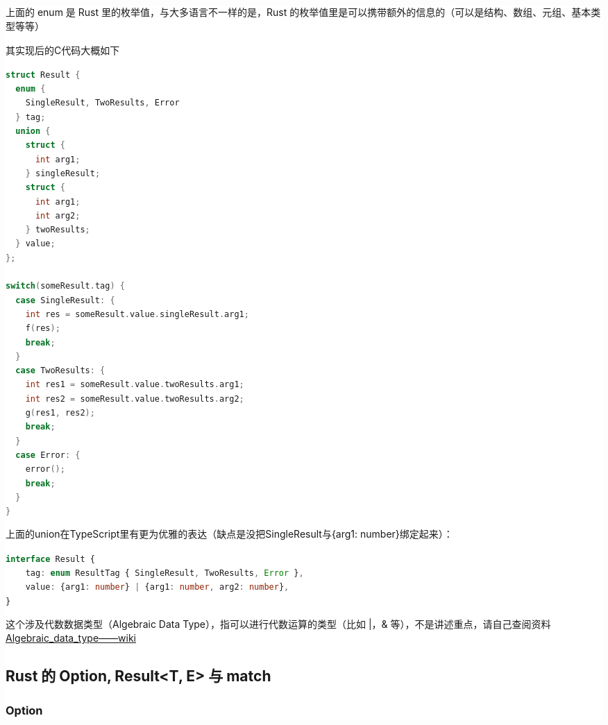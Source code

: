 上面的 enum 是 Rust 里的枚举值，与大多语言不一样的是，Rust 的枚举值里是可以携带额外的信息的（可以是结构、数组、元组、基本类型等等）

其实现后的C代码大概如下

```c
struct Result {
  enum {
    SingleResult, TwoResults, Error
  } tag;
  union {
    struct {
      int arg1;
    } singleResult;
    struct {
      int arg1;
      int arg2;
    } twoResults;
  } value;
};

switch(someResult.tag) {
  case SingleResult: {
    int res = someResult.value.singleResult.arg1;
    f(res);
    break;
  }
  case TwoResults: {
    int res1 = someResult.value.twoResults.arg1;
    int res2 = someResult.value.twoResults.arg2;
    g(res1, res2);
    break;
  }
  case Error: {
    error();
    break;
  }
}
```

上面的union在TypeScript里有更为优雅的表达（缺点是没把SingleResult与{arg1: number}绑定起来）：

```typescript
interface Result {
    tag: enum ResultTag { SingleResult, TwoResults, Error },
    value: {arg1: number} | {arg1: number, arg2: number},
}
```

这个涉及代数数据类型（Algebraic Data Type），指可以进行代数运算的类型（比如 |，& 等），不是讲述重点，请自己查阅资料 [Algebraic_data_type——wiki](https://en.wikipedia.org/wiki/Algebraic_data_type)

## Rust 的 Option<T>, Result<T, E> 与 match

### Option<T>
